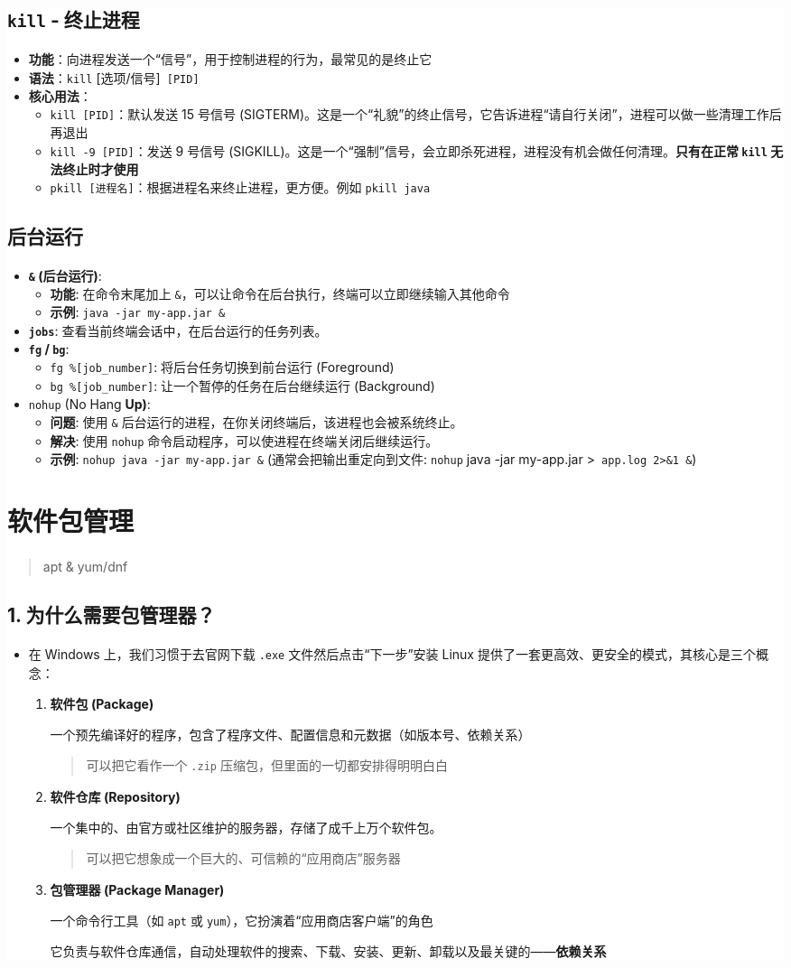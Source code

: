 

## `kill` - 终止进程

- **功能**：向进程发送一个“信号”，用于控制进程的行为，最常见的是终止它
- **语法**：`kill` [选项/信号]` [PID]`
- **核心用法**：
  - `kill [PID]`：默认发送 15 号信号 (SIGTERM)。这是一个“礼貌”的终止信号，它告诉进程“请自行关闭”，进程可以做一些清理工作后再退出
  - `kill -9 [PID]`：发送 9 号信号 (SIGKILL)。这是一个“强制”信号，会立即杀死进程，进程没有机会做任何清理。**只有在正常 `kill` 无法终止时才使用**
  - `pkill [进程名]`：根据进程名来终止进程，更方便。例如 `pkill java`



## 后台运行

- **`&` (后台运行)**:
  - **功能**: 在命令末尾加上 `&`，可以让命令在后台执行，终端可以立即继续输入其他命令
  - **示例**: `java -jar my-app.jar &`
- **`jobs`**: 查看当前终端会话中，在后台运行的任务列表。
- **`fg` / `bg`**:
  - `fg %[job_number]`: 将后台任务切换到前台运行 (Foreground)
  - `bg %[job_number]`: 让一个暂停的任务在后台继续运行 (Background)
- `nohup` (No Hang **Up)**:
  - **问题**: 使用 `&` 后台运行的进程，在你关闭终端后，该进程也会被系统终止。
  - **解决**: 使用 `nohup` 命令启动程序，可以使进程在终端关闭后继续运行。
  - **示例**: `nohup java -jar my-app.jar &` (通常会把输出重定向到文件: `nohup` java -jar my-app.jar >` app.log 2>&1 &`)



# 软件包管理

> apt & yum/dnf

## 1. 为什么需要包管理器？

- 在 Windows 上，我们习惯于去官网下载 `.exe` 文件然后点击“下一步”安装
  Linux 提供了一套更高效、更安全的模式，其核心是三个概念：

  1. **软件包 (Package)**
  
     一个预先编译好的程序，包含了程序文件、配置信息和元数据（如版本号、依赖关系）

     > 可以把它看作一个 `.zip` 压缩包，但里面的一切都安排得明明白白

  2. **软件仓库 (Repository)**
  
     一个集中的、由官方或社区维护的服务器，存储了成千上万个软件包。
  
     > 可以把它想象成一个巨大的、可信赖的“应用商店”服务器
  
  3. **包管理器 (Package Manager)**
  
     一个命令行工具（如 `apt` 或 `yum`），它扮演着“应用商店客户端”的角色
  
     它负责与软件仓库通信，自动处理软件的搜索、下载、安装、更新、卸载以及最关键的——**依赖关系**
  